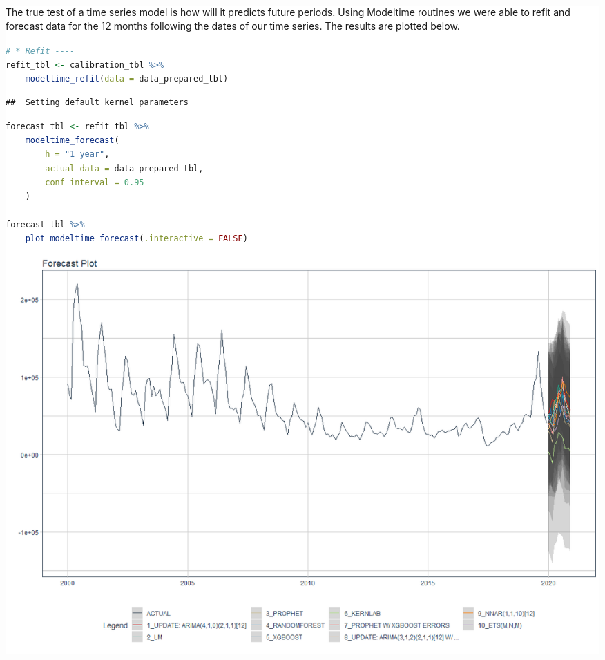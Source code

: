 The true test of a time series model is how will it predicts future
periods. Using Modeltime routines we were able to refit and forecast
data for the 12 months following the dates of our time series. The
results are plotted below.

``` r
# * Refit ----
refit_tbl <- calibration_tbl %>%
    modeltime_refit(data = data_prepared_tbl) 
```

    ##  Setting default kernel parameters

``` r
forecast_tbl <- refit_tbl %>%
    modeltime_forecast(
        h = "1 year",
        actual_data = data_prepared_tbl,
        conf_interval = 0.95
    ) 

forecast_tbl %>%
    plot_modeltime_forecast(.interactive = FALSE)
```

![](FinalReportV2_files/figure-gfm/unnamed-chunk-13-1.png)
